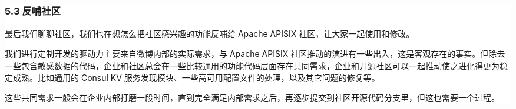 ### 5.3 反哺社区

最后我们聊聊社区，我们也在想怎么把社区感兴趣的功能反哺给 Apache APISIX 社区，让大家一起使用和修改。

我们进行定制开发的驱动力主要来自微博内部的实际需求，与 Apache APISIX 社区推动的演进有一些出入，这是客观存在的事实。但除去一些包含敏感数据的代码，企业和社区总会在一些比较通用的功能代码层面存在共同需求，企业和开源社区可以一起推动使之进化得更为稳定成熟。比如通用的 Consul KV 服务发现模块、一些高可用配置文件的处理，以及其它问题的修复等。

这些共同需求一般会在企业内部打磨一段时间，直到完全满足内部需求之后，再逐步提交到社区开源代码分支里，但这也需要一个过程。
